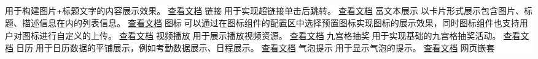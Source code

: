 <td>用于构建图片+标题文字的内容展示效果。</td>
<td>
<a href="https://docs.cloudbase.net/lowcode/components/wedaUI/src/docs/compsdocs/show/Media">查看文档</a>
</td>
</tr>
<tr>
<td>链接</td>
<td>用于实现超链接单击后跳转。</td>
<td>
<a href="https://docs.cloudbase.net/lowcode/components/wedaUI/src/docs/compsdocs/show/WdLink">查看文档</a>
</td>
</tr>
<tr>
<td>富文本展示</td>
<td>以卡片形式展示包含图片、标题、描述信息在内的列表信息。</td>
<td>
<a href="https://docs.cloudbase.net/lowcode/components/wedaUI/src/docs/compsdocs/show/RichTextView">查看文档</a>
</td>
</tr>
<tr>
<td>图标</td>
<td>可以通过在图标组件的配置区中选择预置图标实现图标的展示效果，同时图标组件也支持用户对图标进行自定义的上传。</td>
<td>
<a href="https://docs.cloudbase.net/lowcode/components/wedaUI/src/docs/compsdocs/show/WdIcon">查看文档</a>
</td>
</tr>
<tr>
<td>视频播放</td>
<td>用于展示播放视频资源。</td>
<td>
<a href="https://docs.cloudbase.net/lowcode/components/wedaUI/src/docs/compsdocs/show/WedaVideo">查看文档</a>
</td>
</tr>
<tr>
<td>九宫格抽奖</td>
<td>用于实现基础的九宫格抽奖活动。</td>
<td>
<a href="https://docs.cloudbase.net/lowcode/components/wedaUI/src/docs/compsdocs/show/Lottery">查看文档</a>
</td>
</tr>
<tr>
<td>日历</td>
<td>用于日历数据的平铺展示，例如考勤数据展示、日程展示。</td>
<td>
<a href="https://docs.cloudbase.net/lowcode/components/wedaUI/src/docs/compsdocs/show/Calendar">查看文档</a>
</td>
</tr>
<tr>
<td>气泡提示</td>
<td>用于显示气泡的提示。</td>
<td>
<a href="https://docs.cloudbase.net/lowcode/components/wedaUI/src/docs/compsdocs/show/WdBubble">查看文档</a>
</td>
</tr>
<tr>
<td>网页嵌套</td>